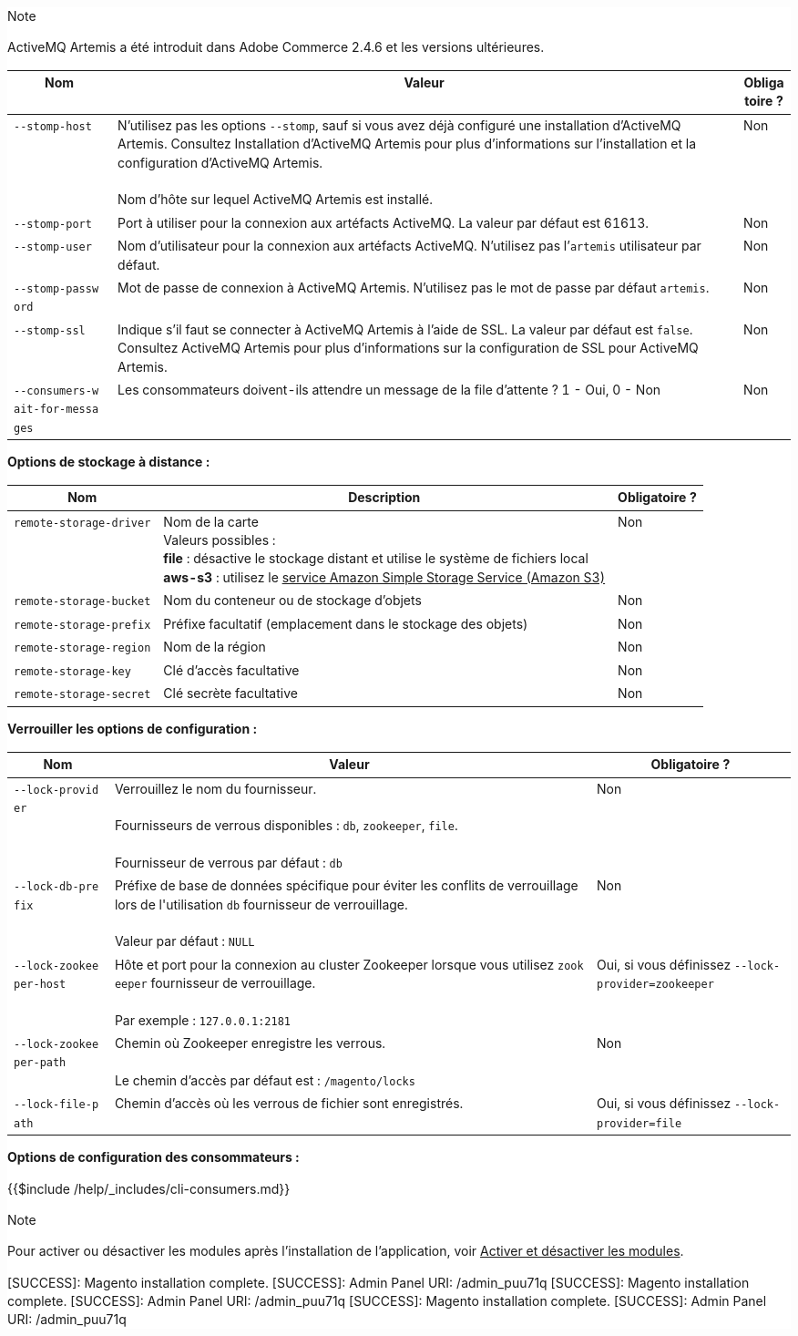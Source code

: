 >[!NOTE]
>
>ActiveMQ Artemis a été introduit dans Adobe Commerce 2.4.6 et les versions ultérieures.

| Nom | Valeur | Obligatoire ? |
|--- |--- |--- |
| `--stomp-host` | N’utilisez pas les options `--stomp`, sauf si vous avez déjà configuré une installation d’ActiveMQ Artemis. Consultez Installation d’ActiveMQ Artemis pour plus d’informations sur l’installation et la configuration d’ActiveMQ Artemis.<br><br>Nom d’hôte sur lequel ActiveMQ Artemis est installé. | Non |
| `--stomp-port` | Port à utiliser pour la connexion aux artéfacts ActiveMQ. La valeur par défaut est 61613. | Non |
| `--stomp-user` | Nom d’utilisateur pour la connexion aux artéfacts ActiveMQ. N’utilisez pas l’`artemis` utilisateur par défaut. | Non |
| `--stomp-password` | Mot de passe de connexion à ActiveMQ Artemis. N’utilisez pas le mot de passe par défaut `artemis`. | Non |
| `--stomp-ssl` | Indique s’il faut se connecter à ActiveMQ Artemis à l’aide de SSL. La valeur par défaut est `false`. Consultez ActiveMQ Artemis pour plus d’informations sur la configuration de SSL pour ActiveMQ Artemis. | Non |
| `--consumers-wait-for-messages` | Les consommateurs doivent-ils attendre un message de la file d’attente ? 1 - Oui, 0 - Non | Non |

**Options de stockage à distance :**

| Nom | Description | Obligatoire ? |
|--- |--- |--- |
| `remote-storage-driver` | Nom de la carte<br>Valeurs possibles :<br>**file** : désactive le stockage distant et utilise le système de fichiers local <br>**aws-s3** : utilisez le [service Amazon Simple Storage Service (Amazon S3)](https://aws.amazon.com/s3/) | Non |
| `remote-storage-bucket` | Nom du conteneur ou de stockage d’objets | Non |
| `remote-storage-prefix` | Préfixe facultatif (emplacement dans le stockage des objets) | Non |
| `remote-storage-region` | Nom de la région | Non |
| `remote-storage-key` | Clé d’accès facultative | Non |
| `remote-storage-secret` | Clé secrète facultative | Non |

**Verrouiller les options de configuration :**

| Nom | Valeur | Obligatoire ? |
|--- |--- |--- |
| `--lock-provider` | Verrouillez le nom du fournisseur.<br><br>Fournisseurs de verrous disponibles : `db`, `zookeeper`, `file`.<br><br>Fournisseur de verrous par défaut : `db` | Non |
| `--lock-db-prefix` | Préfixe de base de données spécifique pour éviter les conflits de verrouillage lors de l&#39;utilisation `db` fournisseur de verrouillage.<br><br>Valeur par défaut : `NULL` | Non |
| `--lock-zookeeper-host` | Hôte et port pour la connexion au cluster Zookeeper lorsque vous utilisez `zookeeper` fournisseur de verrouillage.<br><br>Par exemple : `127.0.0.1:2181` | Oui, si vous définissez `--lock-provider=zookeeper` |
| `--lock-zookeeper-path` | Chemin où Zookeeper enregistre les verrous.<br><br>Le chemin d’accès par défaut est : `/magento/locks` | Non |
| `--lock-file-path` | Chemin d’accès où les verrous de fichier sont enregistrés. | Oui, si vous définissez `--lock-provider=file` |

**Options de configuration des consommateurs :**

{{$include /help/_includes/cli-consumers.md}}

>[!NOTE]
>
>Pour activer ou désactiver les modules après l’installation de l’application, voir [ Activer et désactiver les modules](manage-modules.md).


[SUCCESS]: Magento installation complete.
[SUCCESS]: Admin Panel URI: /admin_puu71q
[SUCCESS]: Magento installation complete.
[SUCCESS]: Admin Panel URI: /admin_puu71q
[SUCCESS]: Magento installation complete.
[SUCCESS]: Admin Panel URI: /admin_puu71q